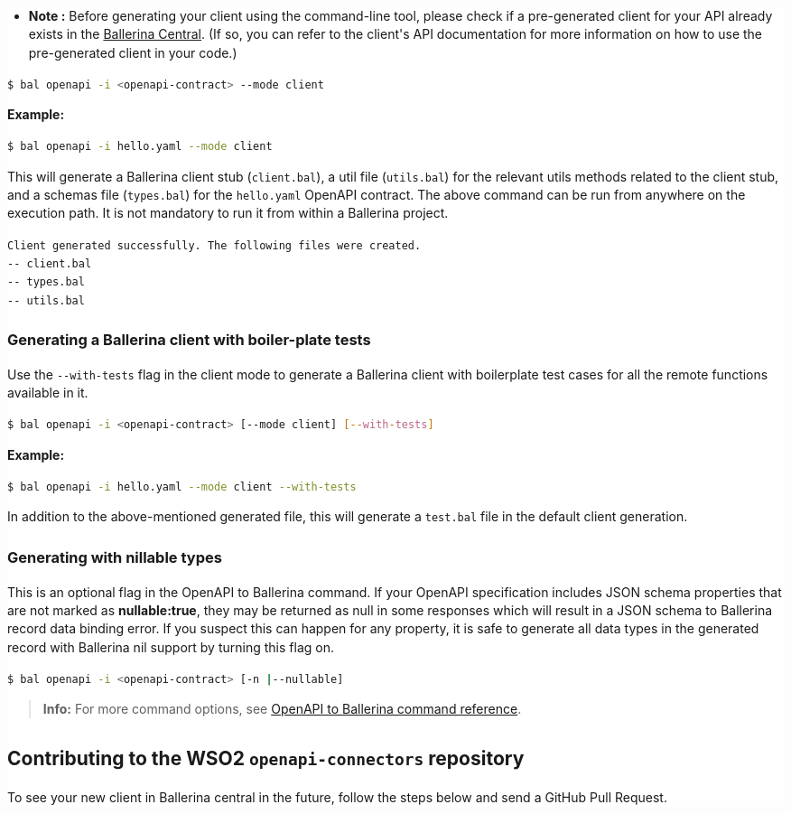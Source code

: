 - **Note :** Before generating your client using the command-line tool, please check if a pre-generated client for your API already exists in the [Ballerina Central](https://central.ballerina.io/). (If so, you can refer to the client's API documentation for more information on how to use the pre-generated client in your code.)

```bash
$ bal openapi -i <openapi-contract> --mode client
```
**Example:**
```bash
$ bal openapi -i hello.yaml --mode client
```
This will generate a Ballerina client stub (`client.bal`), a util file (`utils.bal`) for the relevant utils methods related to the client stub, and a schemas file (`types.bal`) for the `hello.yaml` OpenAPI contract. The above command can be run from anywhere on the execution path. It is not mandatory to run it from within a Ballerina project.

```bash
Client generated successfully. The following files were created. 
-- client.bal
-- types.bal
-- utils.bal
```
### Generating a Ballerina client with boiler-plate tests
Use the `--with-tests` flag in the client mode to generate a Ballerina client with boilerplate test cases for all the remote functions available in it.
```bash
$ bal openapi -i <openapi-contract> [--mode client] [--with-tests]
```

**Example:**
```bash
$ bal openapi -i hello.yaml --mode client --with-tests
```
In addition to the above-mentioned generated file, this will generate a `test.bal` file in the default client generation.

### Generating with nillable types
This is an optional flag in the OpenAPI to Ballerina command. If your OpenAPI specification includes JSON schema properties that are not marked as **nullable:true**, they may be returned as null in some responses which will result in a JSON schema to Ballerina record data binding error. If you suspect this can happen for any property, it is safe to generate all data types in the generated record with Ballerina nil support by turning this flag on.
```bash
$ bal openapi -i <openapi-contract> [-n |--nullable]
```

>**Info:** For more command options, see [OpenAPI to Ballerina command reference](#openapi-to-ballerina-command-reference).

## Contributing to the WSO2 `openapi-connectors` repository
To see your new client in Ballerina central in the future, follow the steps below and send a GitHub Pull Request.
